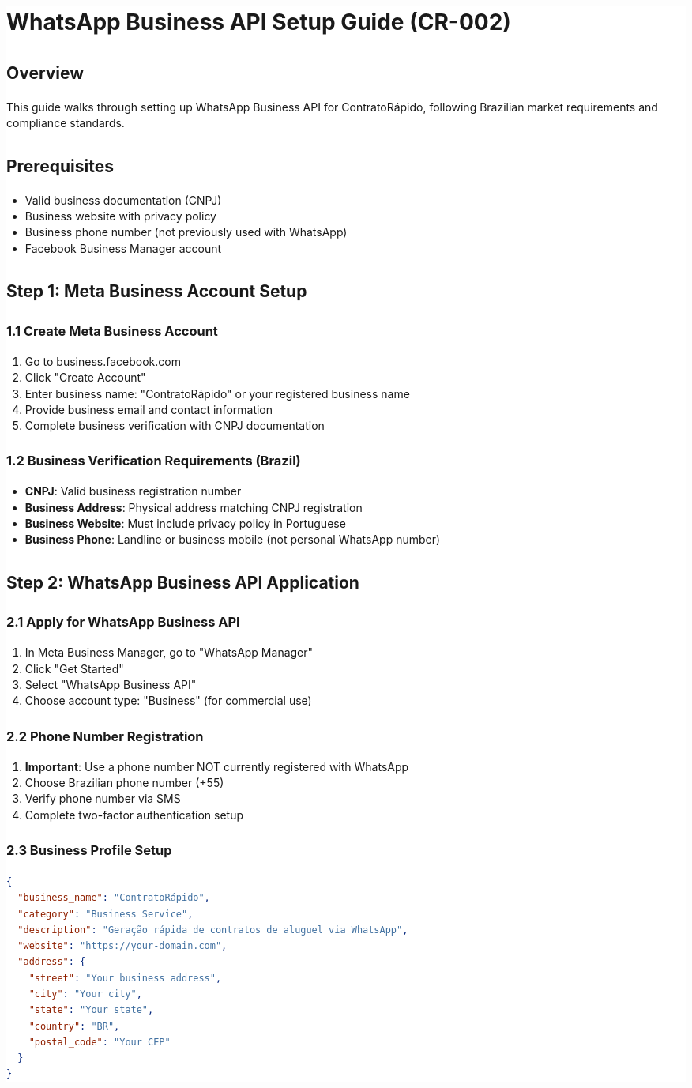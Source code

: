 # WhatsApp Business API Setup Guide (CR-002)

## Overview
This guide walks through setting up WhatsApp Business API for ContratoRápido, following Brazilian market requirements and compliance standards.

## Prerequisites
- Valid business documentation (CNPJ)
- Business website with privacy policy
- Business phone number (not previously used with WhatsApp)
- Facebook Business Manager account

## Step 1: Meta Business Account Setup

### 1.1 Create Meta Business Account
1. Go to [business.facebook.com](https://business.facebook.com)
2. Click "Create Account"
3. Enter business name: "ContratoRápido" or your registered business name
4. Provide business email and contact information
5. Complete business verification with CNPJ documentation

### 1.2 Business Verification Requirements (Brazil)
- **CNPJ**: Valid business registration number
- **Business Address**: Physical address matching CNPJ registration
- **Business Website**: Must include privacy policy in Portuguese
- **Business Phone**: Landline or business mobile (not personal WhatsApp number)

## Step 2: WhatsApp Business API Application

### 2.1 Apply for WhatsApp Business API
1. In Meta Business Manager, go to "WhatsApp Manager"
2. Click "Get Started" 
3. Select "WhatsApp Business API"
4. Choose account type: "Business" (for commercial use)

### 2.2 Phone Number Registration
1. **Important**: Use a phone number NOT currently registered with WhatsApp
2. Choose Brazilian phone number (+55)
3. Verify phone number via SMS
4. Complete two-factor authentication setup

### 2.3 Business Profile Setup
```json
{
  "business_name": "ContratoRápido",
  "category": "Business Service",
  "description": "Geração rápida de contratos de aluguel via WhatsApp",
  "website": "https://your-domain.com",
  "address": {
    "street": "Your business address",
    "city": "Your city", 
    "state": "Your state",
    "country": "BR",
    "postal_code": "Your CEP"
  }
}
```
